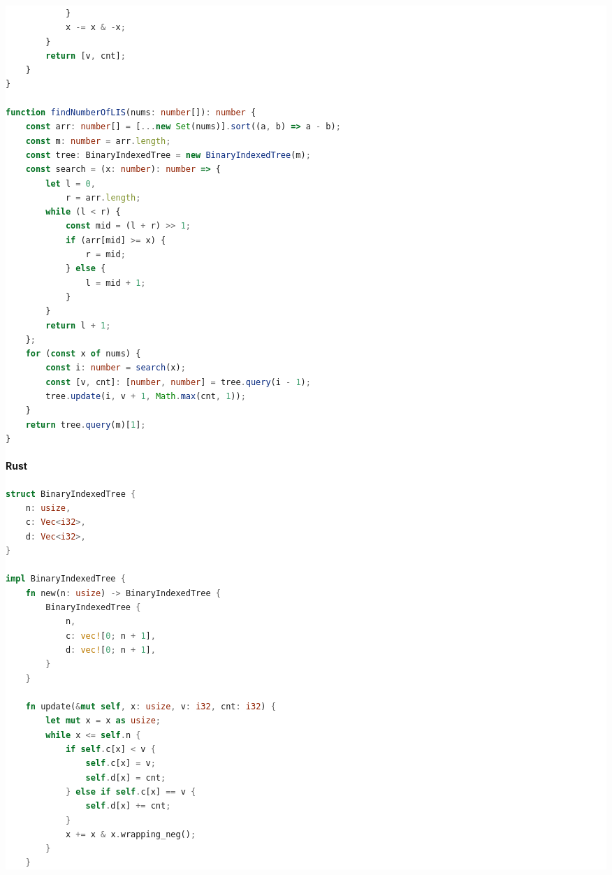 ```ts
            }
            x -= x & -x;
        }
        return [v, cnt];
    }
}

function findNumberOfLIS(nums: number[]): number {
    const arr: number[] = [...new Set(nums)].sort((a, b) => a - b);
    const m: number = arr.length;
    const tree: BinaryIndexedTree = new BinaryIndexedTree(m);
    const search = (x: number): number => {
        let l = 0,
            r = arr.length;
        while (l < r) {
            const mid = (l + r) >> 1;
            if (arr[mid] >= x) {
                r = mid;
            } else {
                l = mid + 1;
            }
        }
        return l + 1;
    };
    for (const x of nums) {
        const i: number = search(x);
        const [v, cnt]: [number, number] = tree.query(i - 1);
        tree.update(i, v + 1, Math.max(cnt, 1));
    }
    return tree.query(m)[1];
}
```

#### Rust

```rust
struct BinaryIndexedTree {
    n: usize,
    c: Vec<i32>,
    d: Vec<i32>,
}

impl BinaryIndexedTree {
    fn new(n: usize) -> BinaryIndexedTree {
        BinaryIndexedTree {
            n,
            c: vec![0; n + 1],
            d: vec![0; n + 1],
        }
    }

    fn update(&mut self, x: usize, v: i32, cnt: i32) {
        let mut x = x as usize;
        while x <= self.n {
            if self.c[x] < v {
                self.c[x] = v;
                self.d[x] = cnt;
            } else if self.c[x] == v {
                self.d[x] += cnt;
            }
            x += x & x.wrapping_neg();
        }
    }

```